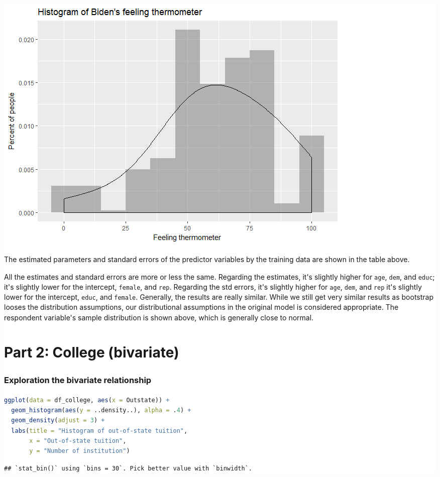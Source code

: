 ![](PS7-Resampling_files/figure-markdown_github/unnamed-chunk-7-1.png)

The estimated parameters and standard errors of the predictor variables by the training data are shown in the table above.

All the estimates and standard errors are more or less the same. Regarding the estimates, it's slightly higher for `age`, `dem`, and `educ`; it's slightly lower for the intercept, `female`, and `rep`. Regarding the std errors, it's slightly higher for `age`, `dem`, and `rep` it's slightly lower for the intercept, `educ`, and `female`. Generally, the results are really similar. While we still get very similar results as bootstrap looses the distribution assumptions, our distributional assumptions in the original model is considered appropriate. The respondent variable's sample distribution is shown above, which is generally close to normal.

Part 2: College (bivariate)
===========================

### Exploration the bivariate relationship

``` r
ggplot(data = df_college, aes(x = Outstate)) +
  geom_histogram(aes(y = ..density..), alpha = .4) +
  geom_density(adjust = 3) +
  labs(title = "Histogram of out-of-state tuition",
       x = "Out-of-state tuition",
       y = "Number of institution")
```

    ## `stat_bin()` using `bins = 30`. Pick better value with `binwidth`.
